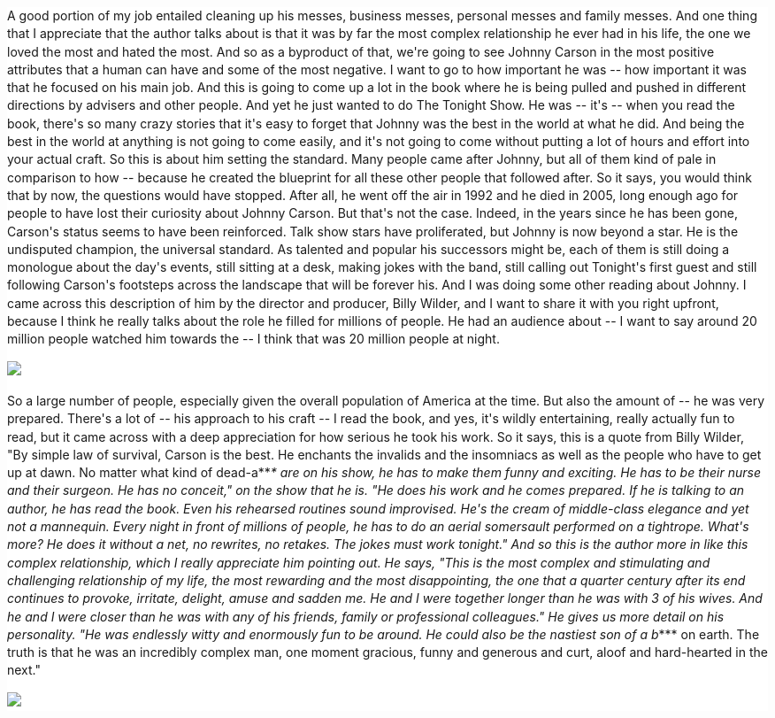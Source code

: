 A good portion of my job entailed cleaning up his messes, business messes, personal messes and family messes. And one thing that I appreciate that the author talks about is that it was by far the most complex relationship he ever had in his life, the one we loved the most and hated the most. And so as a byproduct of that, we're going to see Johnny Carson in the most positive attributes that a human can have and some of the most negative. I want to go to how important he was -- how important it was that he focused on his main job. And this is going to come up a lot in the book where he is being pulled and pushed in different directions by advisers and other people. And yet he just wanted to do The Tonight Show. He was -- it's -- when you read the book, there's so many crazy stories that it's easy to forget that Johnny was the best in the world at what he did. And being the best in the world at anything is not going to come easily, and it's not going to come without putting a lot of hours and effort into your actual craft. So this is about him setting the standard. Many people came after Johnny, but all of them kind of pale in comparison to how -- because he created the blueprint for all these other people that followed after. So it says, you would think that by now, the questions would have stopped. After all, he went off the air in 1992 and he died in 2005, long enough ago for people to have lost their curiosity about Johnny Carson. But that's not the case. Indeed, in the years since he has been gone, Carson's status seems to have been reinforced. Talk show stars have proliferated, but Johnny is now beyond a star. He is the undisputed champion, the universal standard. As talented and popular his successors might be, each of them is still doing a monologue about the day's events, still sitting at a desk, making jokes with the band, still calling out Tonight's first guest and still following Carson's footsteps across the landscape that will be forever his. And I was doing some other reading about Johnny. I came across this description of him by the director and producer, Billy Wilder, and I want to share it with you right upfront, because I think he really talks about the role he filled for millions of people. He had an audience about -- I want to say around 20 million people watched him towards the -- I think that was 20 million people at night.

![](https://www.foundersnotes.com/static/images/new_icons/chevron-down-alt-thin.svg)

So a large number of people, especially given the overall population of America at the time. But also the amount of -- he was very prepared. There's a lot of -- his approach to his craft -- I read the book, and yes, it's wildly entertaining, really actually fun to read, but it came across with a deep appreciation for how serious he took his work. So it says, this is a quote from Billy Wilder, "By simple law of survival, Carson is the best. He enchants the invalids and the insomniacs as well as the people who have to get up at dawn. No matter what kind of dead-a**_* are on his show, he has to make them funny and exciting. He has to be their nurse and their surgeon. He has no conceit," on the show that he is. "He does his work and he comes prepared. If he is talking to an author, he has read the book. Even his rehearsed routines sound improvised. He's the cream of middle-class elegance and yet not a mannequin. Every night in front of millions of people, he has to do an aerial somersault performed on a tightrope. What's more? He does it without a net, no rewrites, no retakes. The jokes must work tonight." And so this is the author more in like this complex relationship, which I really appreciate him pointing out. He says, "This is the most complex and stimulating and challenging relationship of my life, the most rewarding and the most disappointing, the one that a quarter century after its end continues to provoke, irritate, delight, amuse and sadden me. He and I were together longer than he was with 3 of his wives. And he and I were closer than he was with any of his friends, family or professional colleagues." He gives us more detail on his personality. "He was endlessly witty and enormously fun to be around. He could also be the nastiest son of a b_*** on earth. The truth is that he was an incredibly complex man, one moment gracious, funny and generous and curt, aloof and hard-hearted in the next."

![](https://www.foundersnotes.com/static/images/new_icons/chevron-down-alt-thin.svg)
